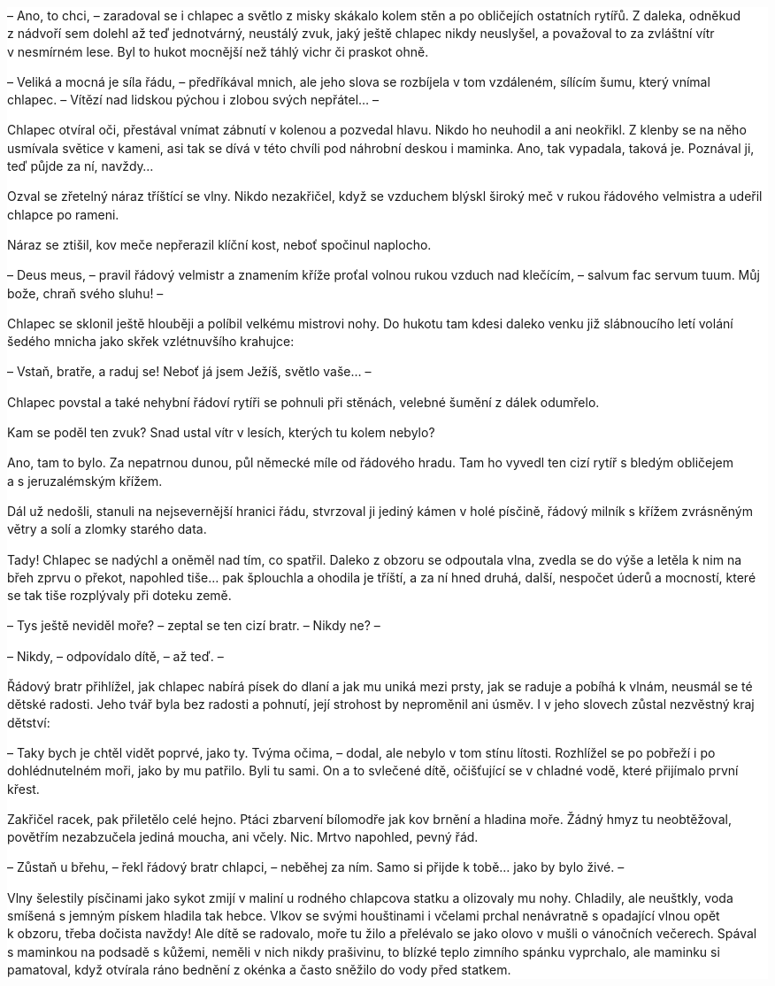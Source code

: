 – Ano, to chci, – zaradoval se i chlapec a světlo z misky skákalo kolem stěn a po obličejích ostatních rytířů. Z daleka, odněkud z nádvoří sem dolehl až teď jednotvárný, neustálý zvuk, jaký ještě chlapec nikdy neuslyšel, a považoval to za zvláštní vítr v nesmírném lese. Byl to hukot mocnější než táhlý vichr či praskot ohně.

– Veliká a mocná je síla řádu, – předříkával mnich, ale jeho slova se rozbíjela v tom vzdáleném, sílícím šumu, který vnímal chlapec. – Vítězí nad lidskou pýchou i zlobou svých nepřátel… –

Chlapec otvíral oči, přestával vnímat zábnutí v kolenou a pozvedal hlavu. Nikdo ho neuhodil a ani neokřikl. Z klenby se na něho usmívala světice v kameni, asi tak se dívá v této chvíli pod náhrobní deskou i maminka. Ano, tak vypadala, taková je. Poznával ji, teď půjde za ní, navždy…

Ozval se zřetelný náraz tříštící se vlny. Nikdo nezakřičel, když se vzduchem blýskl široký meč v rukou řádového velmistra a udeřil chlapce po rameni.

Náraz se ztišil, kov meče nepřerazil klíční kost, neboť spočinul naplocho.

– Deus meus, – pravil řádový velmistr a znamením kříže proťal volnou rukou vzduch nad klečícím, – salvum fac servum tuum. Můj bože, chraň svého sluhu! –

Chlapec se sklonil ještě hlouběji a políbil velkému mistrovi nohy. Do hukotu tam kdesi daleko venku již slábnoucího letí volání šedého mnicha jako skřek vzlétnuvšího krahujce:

– Vstaň, bratře, a raduj se! Neboť já jsem Ježíš, světlo vaše… –

Chlapec povstal a také nehybní řádoví rytíři se pohnuli při stěnách, velebné šumění z dálek odumřelo.

Kam se poděl ten zvuk? Snad ustal vítr v lesích, kterých tu kolem nebylo?

Ano, tam to bylo. Za nepatrnou dunou, půl německé míle od řádového hradu. Tam ho vyvedl ten cizí rytíř s bledým obličejem a s jeruzalémským křížem.

Dál už nedošli, stanuli na nejsevernější hranici řádu, stvrzoval ji jediný kámen v holé písčině, řádový milník s křížem zvrásněným větry a solí a zlomky starého data.

Tady! Chlapec se nadýchl a oněměl nad tím, co spatřil. Daleko z obzoru se odpoutala vlna, zvedla se do výše a letěla k nim na břeh zprvu o překot, napohled tiše… pak šplouchla a ohodila je tříští, a za ní hned druhá, další, nespočet úderů a mocností, které se tak tiše rozplývaly při doteku země.

– Tys ještě neviděl moře? – zeptal se ten cizí bratr. – Nikdy ne? –

– Nikdy, – odpovídalo dítě, – až teď. –

Řádový bratr přihlížel, jak chlapec nabírá písek do dlaní a jak mu uniká mezi prsty, jak se raduje a pobíhá k vlnám, neusmál se té dětské radosti. Jeho tvář byla bez radosti a pohnutí, její strohost by neproměnil ani úsměv. I v jeho slovech zůstal nezvěstný kraj dětství:

– Taky bych je chtěl vidět poprvé, jako ty. Tvýma očima, – dodal, ale nebylo v tom stínu lítosti. Rozhlížel se po pobřeží i po dohlédnutelném moři, jako by mu patřilo. Byli tu sami. On a to svlečené dítě, očišťující se v chladné vodě, které přijímalo první křest.

Zakřičel racek, pak přiletělo celé hejno. Ptáci zbarvení bílomodře jak kov brnění a hladina moře. Žádný hmyz tu neobtěžoval, povětřím nezabzučela jediná moucha, ani včely. Nic. Mrtvo napohled, pevný řád.

– Zůstaň u břehu, – řekl řádový bratr chlapci, – neběhej za ním. Samo si přijde k tobě… jako by bylo živé. –

Vlny šelestily písčinami jako sykot zmijí v maliní u rodného chlapcova statku a olizovaly mu nohy. Chladily, ale neuštkly, voda smíšená s jemným pískem hladila tak hebce. Vlkov se svými houštinami i včelami prchal nenávratně s opadající vlnou opět k obzoru, třeba dočista navždy! Ale dítě se radovalo, moře tu žilo a přelévalo se jako olovo v mušli o vánočních večerech. Spával s maminkou na podsadě s kůžemi, neměli v nich nikdy prašivinu, to blízké teplo zimního spánku vyprchalo, ale maminku si pamatoval, když otvírala ráno bednění z okénka a často sněžilo do vody před statkem.
